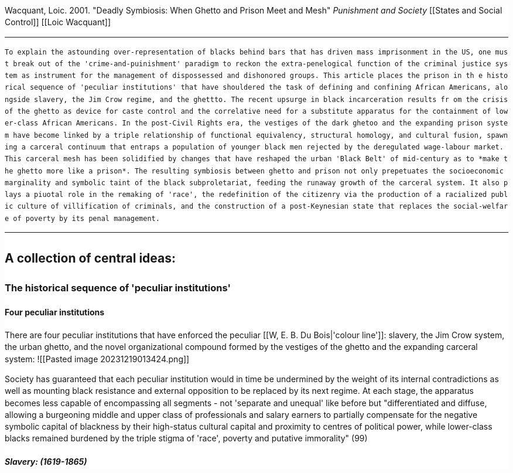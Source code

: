 Wacquant, Loic. 2001. "Deadly Symbiosis: When Ghetto and Prison Meet and Mesh" *Punishment and Society*
[[States and Social Control]]
[[Loic Wacquant]]

---

```ad-abstract
To explain the astounding over-representation of blacks behind bars that has driven mass imprisonment in the US, one must break out of the 'crime-and-puinishment' paradigm to reckon the extra-penelogical function of the criminal justice system as instrument for the management of dispossessed and dishonored groups. This article places the prison in th e historical sequence of 'peculiar institutions' that have shouldered the task of defining and confining African Americans, alongside slavery, the Jim Crow regime, and the ghettto. The recent upsurge in black incarceration results fr om the crisis of the ghetto as device for caste control and the correlative need for a substitute apparatus for the containment of lower-class African Americans. In the post-Civil Rights era, the vestiges of the dark ghetoo and the expanding prison system have become linked by a triple relationship of functional equivalency, structural homology, and cultural fusion, spawning a carceral continuum that entraps a population of younger black men rejected by the deregulated wage-labour market. This carceral mesh has been solidified by changes that have reshaped the urban 'Black Belt' of mid-century as to *make the ghetto more like a prison*. The resulting symbiosis between ghetto and prison not only prepetuates the socioeconomic marginality and symbolic taint of the black subproletariat, feeding the runaway growth of the carceral system. It also plays a piuotal role in the remaking of 'race', the redefinition of the citizenry via the production of a racialized public culture of villification of criminals, and the construction of a post-Keynesian state that replaces the social-welfare of poverty by its penal management.
```

---

##  A collection of central ideas:

### The historical sequence of 'peculiar institutions'

#### Four peculiar institutions

There are four peculiar institutions that have enforced the peculiar [[W, E. B. Du Bois|'colour line']]: slavery, the Jim Crow system, the urban ghetto, and the novel organizational compound formed by the vestiges of the ghetto and the expanding carceral system:
	![[Pasted image 20231219013424.png]]

Society has guaranteed that each peculiar institution would in time be undermined by the weight of its internal contradictions as well as mounting black resistance and external opposition to be replaced by its next regime. At each stage, the apparatus becomes less capable of encompassing all segments - not 'separate and unequal' like before but "differentiated and diffuse, allowing a burgeoning middle and upper class of professionals and salary earners to partially compensate for the negative symbolic capital of blackness by their high-status cultural capital and proximity to centres of political power, while lower-class blacks remained burdened by the triple stigma of 'race', poverty and putative immorality" (99)

##### Slavery: (1619-1865)
